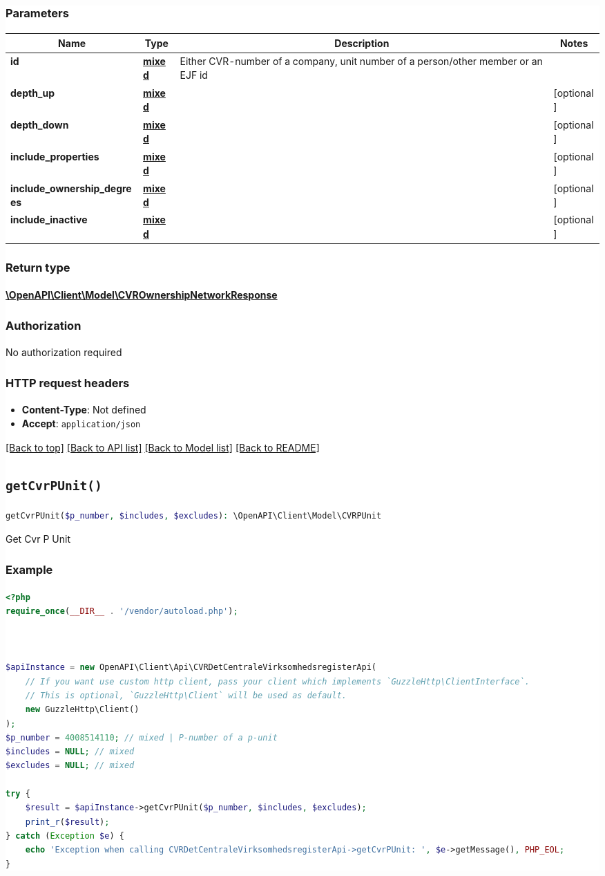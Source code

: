 ### Parameters

| Name | Type | Description  | Notes |
| ------------- | ------------- | ------------- | ------------- |
| **id** | [**mixed**](../Model/.md)| Either CVR-number of a company, unit number of a person/other member or an EJF id | |
| **depth_up** | [**mixed**](../Model/.md)|  | [optional] |
| **depth_down** | [**mixed**](../Model/.md)|  | [optional] |
| **include_properties** | [**mixed**](../Model/.md)|  | [optional] |
| **include_ownership_degrees** | [**mixed**](../Model/.md)|  | [optional] |
| **include_inactive** | [**mixed**](../Model/.md)|  | [optional] |

### Return type

[**\OpenAPI\Client\Model\CVROwnershipNetworkResponse**](../Model/CVROwnershipNetworkResponse.md)

### Authorization

No authorization required

### HTTP request headers

- **Content-Type**: Not defined
- **Accept**: `application/json`

[[Back to top]](#) [[Back to API list]](../../README.md#endpoints)
[[Back to Model list]](../../README.md#models)
[[Back to README]](../../README.md)

## `getCvrPUnit()`

```php
getCvrPUnit($p_number, $includes, $excludes): \OpenAPI\Client\Model\CVRPUnit
```

Get Cvr P Unit

### Example

```php
<?php
require_once(__DIR__ . '/vendor/autoload.php');



$apiInstance = new OpenAPI\Client\Api\CVRDetCentraleVirksomhedsregisterApi(
    // If you want use custom http client, pass your client which implements `GuzzleHttp\ClientInterface`.
    // This is optional, `GuzzleHttp\Client` will be used as default.
    new GuzzleHttp\Client()
);
$p_number = 4008514110; // mixed | P-number of a p-unit
$includes = NULL; // mixed
$excludes = NULL; // mixed

try {
    $result = $apiInstance->getCvrPUnit($p_number, $includes, $excludes);
    print_r($result);
} catch (Exception $e) {
    echo 'Exception when calling CVRDetCentraleVirksomhedsregisterApi->getCvrPUnit: ', $e->getMessage(), PHP_EOL;
}
```